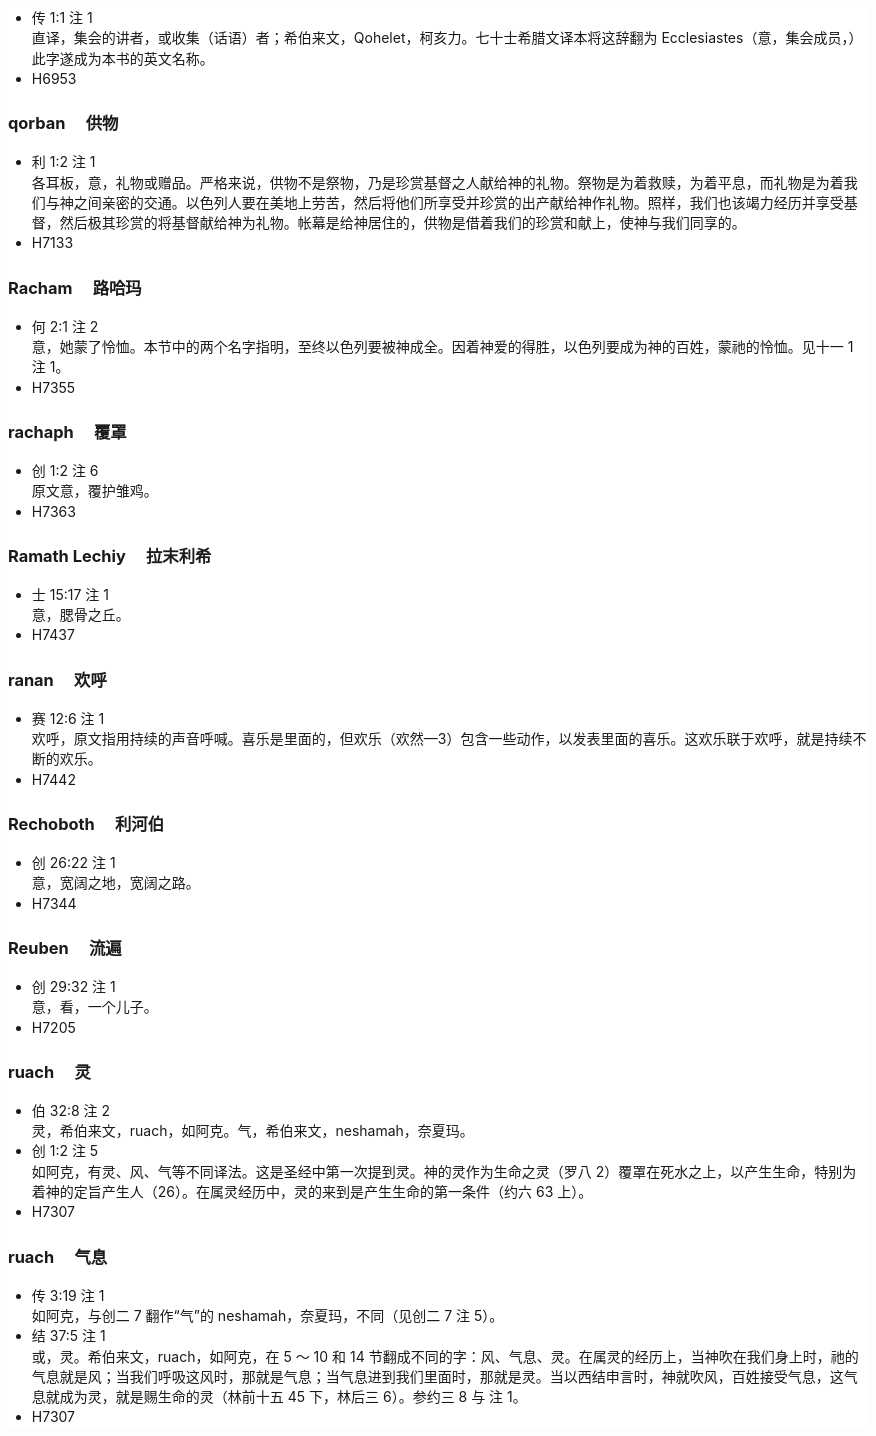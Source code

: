 - 传 1:1 注 1<br>直译，集会的讲者，或收集（话语）者；希伯来文，Qohelet，柯亥力。七十士希腊文译本将这辞翻为 Ecclesiastes（意，集会成员，）此字遂成为本书的英文名称。
- H6953

### qorban 　供物

- 利 1:2 注 1<br>各耳板，意，礼物或赠品。严格来说，供物不是祭物，乃是珍赏基督之人献给神的礼物。祭物是为着救赎，为着平息，而礼物是为着我们与神之间亲密的交通。以色列人要在美地上劳苦，然后将他们所享受并珍赏的出产献给神作礼物。照样，我们也该竭力经历并享受基督，然后极其珍赏的将基督献给神为礼物。帐幕是给神居住的，供物是借着我们的珍赏和献上，使神与我们同享的。
- H7133

### Racham 　路哈玛

- 何 2:1 注 2<br>意，她蒙了怜恤。本节中的两个名字指明，至终以色列要被神成全。因着神爱的得胜，以色列要成为神的百姓，蒙祂的怜恤。见十一 1 注 1。
- H7355

### rachaph 　覆罩

- 创 1:2 注 6<br>原文意，覆护雏鸡。
- H7363

### Ramath Lechiy 　拉末利希

- 士 15:17 注 1<br>意，腮骨之丘。
- H7437

### ranan 　欢呼

- 赛 12:6 注 1<br>欢呼，原文指用持续的声音呼喊。喜乐是里面的，但欢乐（欢然—3）包含一些动作，以发表里面的喜乐。这欢乐联于欢呼，就是持续不断的欢乐。
- H7442

### Rechoboth 　利河伯

- 创 26:22 注 1<br>意，宽阔之地，宽阔之路。
- H7344

### Reuben 　流遍

- 创 29:32 注 1<br>意，看，一个儿子。
- H7205

### ruach 　灵

- 伯 32:8 注 2<br>灵，希伯来文，ruach，如阿克。气，希伯来文，neshamah，奈夏玛。
- 创 1:2 注 5<br>如阿克，有灵、风、气等不同译法。这是圣经中第一次提到灵。神的灵作为生命之灵（罗八 2）覆罩在死水之上，以产生生命，特别为着神的定旨产生人（26）。在属灵经历中，灵的来到是产生生命的第一条件（约六 63 上）。
- H7307

### ruach 　气息

- 传 3:19 注 1<br>如阿克，与创二 7 翻作“气”的 neshamah，奈夏玛，不同（见创二 7 注 5）。
- 结 37:5 注 1<br>或，灵。希伯来文，ruach，如阿克，在 5 ～ 10 和 14 节翻成不同的字：风、气息、灵。在属灵的经历上，当神吹在我们身上时，祂的气息就是风；当我们呼吸这风时，那就是气息；当气息进到我们里面时，那就是灵。当以西结申言时，神就吹风，百姓接受气息，这气息就成为灵，就是赐生命的灵（林前十五 45 下，林后三 6）。参约三 8 与 注 1。
- H7307
